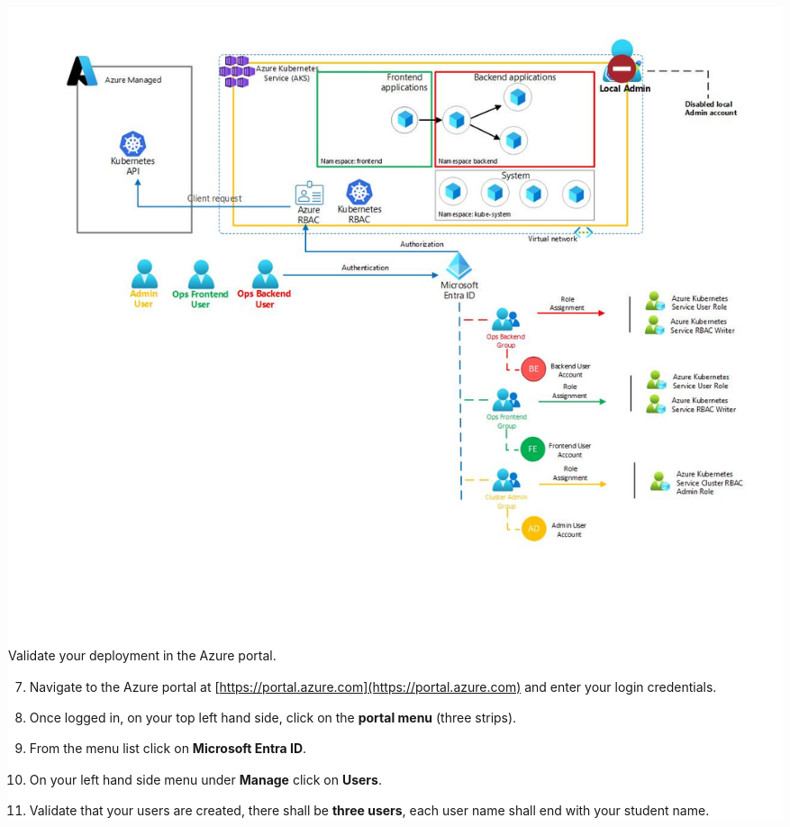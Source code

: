 ![Screenshot](images/withuserad.jpg)

Validate your deployment in the Azure portal.

7) Navigate to the Azure portal at [https://portal.azure.com](https://portal.azure.com) and enter your login credentials.

8) Once logged in, on your top left hand side, click on the **portal menu** (three strips).

9) From the menu list click on **Microsoft Entra ID**.

10) On your left hand side menu under **Manage** click on **Users**.
    
11) Validate that your users are created, there shall be **three users**, each user name shall end with your student name.
